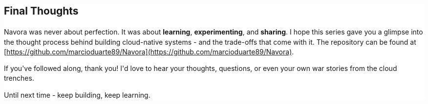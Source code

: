 ## Final Thoughts

Navora was never about perfection. It was about **learning**, **experimenting**, and **sharing**. I hope this series gave you a glimpse into the thought process behind building cloud-native systems - and the trade-offs that come with it. The repository can be found at [https://github.com/marcioduarte89/Navora](https://github.com/marcioduarte89/Navora).

If you've followed along, thank you! I'd love to hear your thoughts, questions, or even your own war stories from the cloud trenches.

Until next time - keep building, keep learning.
